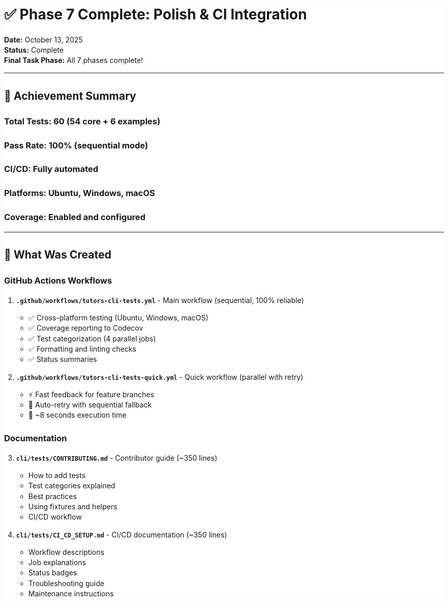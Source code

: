 # ✅ Phase 7 Complete: Polish & CI Integration

**Date:** October 13, 2025  
**Status:** Complete  
**Final Task Phase:** All 7 phases complete!

---

## 🎉 Achievement Summary

### **Total Tests**: 60 (54 core + 6 examples)
### **Pass Rate**: 100% (sequential mode)
### **CI/CD**: Fully automated
### **Platforms**: Ubuntu, Windows, macOS
### **Coverage**: Enabled and configured

---

## 📁 What Was Created

### **GitHub Actions Workflows**

1. **`.github/workflows/tutors-cli-tests.yml`** - Main workflow (sequential, 100% reliable)
   - ✅ Cross-platform testing (Ubuntu, Windows, macOS)
   - ✅ Coverage reporting to Codecov
   - ✅ Test categorization (4 parallel jobs)
   - ✅ Formatting and linting checks
   - ✅ Status summaries

2. **`.github/workflows/tutors-cli-tests-quick.yml`** - Quick workflow (parallel with retry)
   - ⚡ Fast feedback for feature branches
   - 🔄 Auto-retry with sequential fallback
   - 🎯 ~8 seconds execution time

### **Documentation**

3. **`cli/tests/CONTRIBUTING.md`** - Contributor guide (~350 lines)
   - How to add tests
   - Test categories explained
   - Best practices
   - Using fixtures and helpers
   - CI/CD workflow

4. **`cli/tests/CI_CD_SETUP.md`** - CI/CD documentation (~350 lines)
   - Workflow descriptions
   - Job explanations
   - Status badges
   - Troubleshooting guide
   - Maintenance instructions
